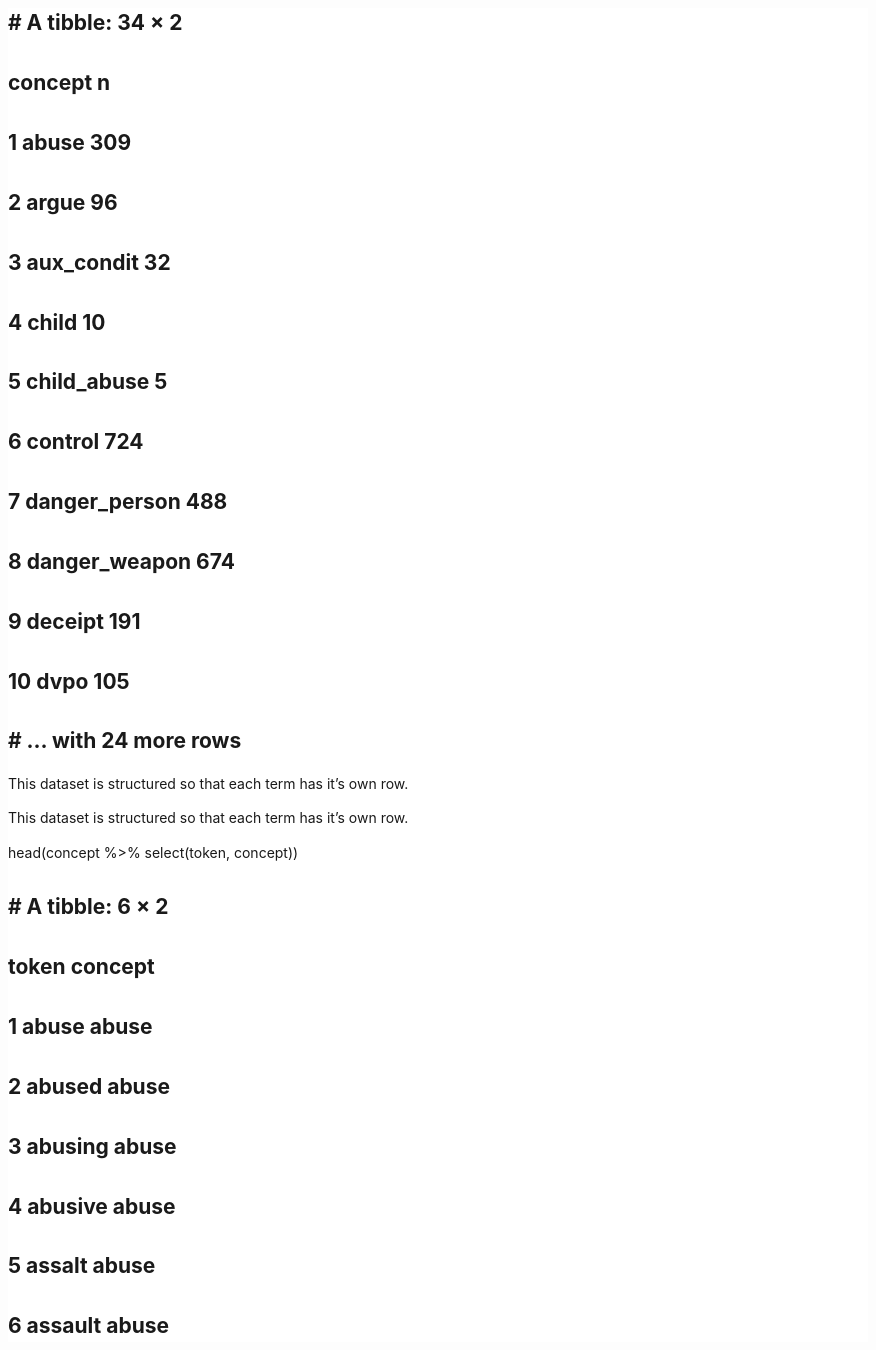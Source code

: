 ## # A tibble: 34 × 2
##    concept           n
##    <chr>         <int>
##  1 abuse           309
##  2 argue            96
##  3 aux_condit       32
##  4 child            10
##  5 child_abuse       5
##  6 control         724
##  7 danger_person   488
##  8 danger_weapon   674
##  9 deceipt         191
## 10 dvpo            105
## # … with 24 more rows

This dataset is structured so that each term has it’s own row.

This dataset is structured so that each term has it’s own row.

head(concept %>% select(token, concept))

## # A tibble: 6 × 2
##   token   concept
##   <chr>   <chr>  
## 1 abuse   abuse  
## 2 abused  abuse  
## 3 abusing abuse  
## 4 abusive abuse  
## 5 assalt  abuse  
## 6 assault abuse
